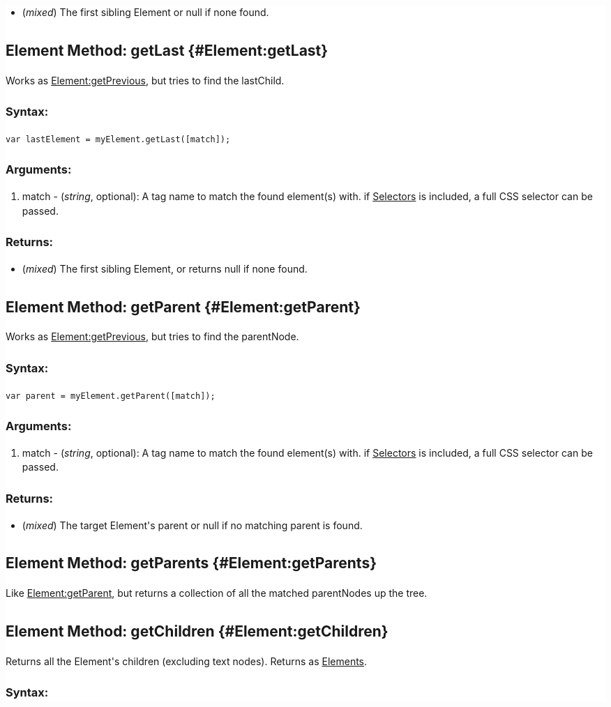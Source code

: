 * (*mixed*) The first sibling Element or null if none found.



Element Method: getLast {#Element:getLast}
------------------------------------------

Works as [Element:getPrevious][], but tries to find the lastChild.

### Syntax:

	var lastElement = myElement.getLast([match]);

### Arguments:

1. match - (*string*, optional): A tag name to match the found element(s) with. if [Selectors][] is included, a full CSS selector can be passed.

### Returns:

* (*mixed*) The first sibling Element, or returns null if none found.



Element Method: getParent {#Element:getParent}
----------------------------------------------

Works as [Element:getPrevious][], but tries to find the parentNode.


### Syntax:

	var parent = myElement.getParent([match]);

### Arguments:

1. match - (*string*, optional): A tag name to match the found element(s) with. if [Selectors][] is included, a full CSS selector can be passed.

### Returns:

* (*mixed*) The target Element's parent or null if no matching parent is found.



Element Method: getParents {#Element:getParents}
------------------------------------------------

Like [Element:getParent](#Element:getParent), but returns a collection of all the matched parentNodes up the tree.



Element Method: getChildren {#Element:getChildren}
--------------------------------------------------

Returns all the Element's children (excluding text nodes). Returns as [Elements][].


### Syntax:


[$]: #dollar
[$$]: #dollars
[Array]: /Native/Array
[Selectors]: /Selectors/Selectors
[Element]: #Element
[Elements]: #Elements
[Element:set]: #Element:set
[Element:get]: #Element:get
[Element:erase]: #Element:erase
[Element:setProperty]: #Element:setProperty
[Element:getProperty]: #Element:getProperty
[Element:removeProperty]: #Element:removeProperty
[Element:getElement]: #Element:getElement
[Element:getElements]: #Element:getElements
[Element.Properties]: #Element-Properties
[Element:getPrevious]: #Element:getPrevious
[Element:addEvents]: /Element/Element.Event#Element:addEvents
[Element:setStyles]: /Element/Element.Style#Element:setStyles